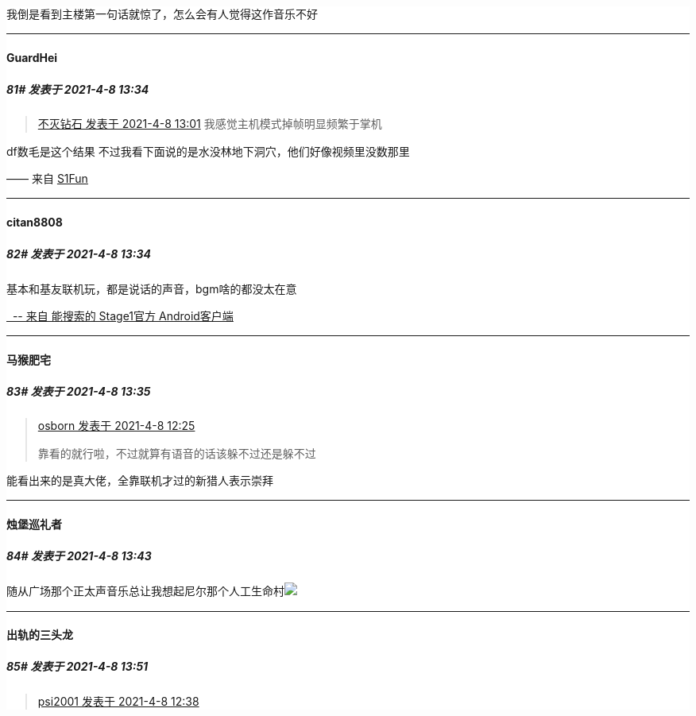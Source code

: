 
我倒是看到主楼第一句话就惊了，怎么会有人觉得这作音乐不好


*****

####  GuardHei  
##### 81#       发表于 2021-4-8 13:34


<blockquote><a href="httphttps://bbs.saraba1st.com/2b/forum.php?mod=redirect&amp;goto=findpost&amp;pid=50871019&amp;ptid=1997822" target="_blank">不灭钻石 发表于 2021-4-8 13:01</a>
我感觉主机模式掉帧明显频繁于掌机</blockquote>
df数毛是这个结果
不过我看下面说的是水没林地下洞穴，他们好像视频里没数那里

—— 来自 [S1Fun](https://s1fun.koalcat.com)


*****

####  citan8808  
##### 82#       发表于 2021-4-8 13:34


基本和基友联机玩，都是说话的声音，bgm啥的都没太在意

[  -- 来自 能搜索的 Stage1官方 Android客户端](https://www.coolapk.com/apk/140634)


*****

####  马猴肥宅  
##### 83#       发表于 2021-4-8 13:35


<blockquote><a href="httphttps://bbs.saraba1st.com/2b/forum.php?mod=redirect&amp;goto=findpost&amp;pid=50870533&amp;ptid=1997822" target="_blank">osborn 发表于 2021-4-8 12:25</a>

靠看的就行啦，不过就算有语音的话该躲不过还是躲不过</blockquote>
能看出来的是真大佬，全靠联机才过的新猎人表示崇拜


*****

####  烛堡巡礼者  
##### 84#       发表于 2021-4-8 13:43


随从广场那个正太声音乐总让我想起尼尔那个人工生命村<img src="https://static.saraba1st.com/image/smiley/face2017/001.png" referrerpolicy="no-referrer">


*****

####  出轨的三头龙  
##### 85#       发表于 2021-4-8 13:51


<blockquote><a href="httphttps://bbs.saraba1st.com/2b/forum.php?mod=redirect&amp;goto=findpost&amp;pid=50870706&amp;ptid=1997822" target="_blank">psi2001 发表于 2021-4-8 12:38</a>
